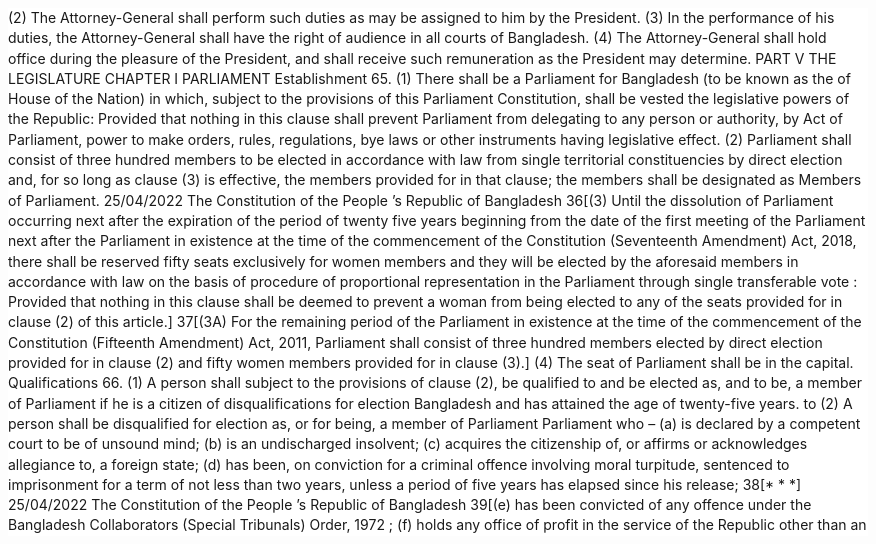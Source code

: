 (2) The Attorney-General shall perform such duties as may be
assigned to him by the President.
(3) In the performance of his duties, the Attorney-General shall have
the right of audience in all courts of Bangladesh.
(4) The Attorney-General shall hold office during the pleasure of the
President, and shall receive such remuneration as the President may
determine.
PART V
THE LEGISLATURE
CHAPTER I
PARLIAMENT
Establishment
65. (1) There shall be a Parliament for Bangladesh (to be known as the
of
House of the Nation) in which, subject to the provisions of this
Parliament
Constitution, shall be vested the legislative powers of the Republic:
Provided that nothing in this clause shall prevent Parliament from
delegating to any person or authority, by Act of Parliament, power to make
orders, rules, regulations, bye laws or other instruments having legislative
effect.
(2) Parliament shall consist of three hundred members to be elected in
accordance with law from single territorial constituencies by direct election
and, for so long as clause (3) is effective, the members provided for in that
clause; the members shall be designated as Members of Parliament.
25/04/2022 The Constitution of the People ’s Republic of Bangladesh
36[(3) Until the dissolution of Parliament occurring next after the expiration
of the period of twenty five years beginning from the date of the first
meeting of the Parliament next after the Parliament in existence at the time
of the commencement of the Constitution (Seventeenth Amendment) Act,
2018, there shall be reserved fifty seats exclusively for women members
and they will be elected by the aforesaid members in accordance with law
on the basis of procedure of proportional representation in the Parliament
through single transferable vote :
Provided that nothing in this clause shall be deemed to prevent a woman
from being elected to any of the seats provided for in clause (2) of this
article.]
37[(3A) For the remaining period of the Parliament in existence at the time
of the commencement of the Constitution (Fifteenth Amendment) Act,
2011, Parliament shall consist of three hundred members elected by direct
election provided for in clause (2) and fifty women members provided for in
clause (3).]
(4) The seat of Parliament shall be in the capital.
Qualifications
66. (1) A person shall subject to the provisions of clause (2), be qualified to
and
be elected as, and to be, a member of Parliament if he is a citizen of
disqualifications
for election Bangladesh and has attained the age of twenty-five years.
to
(2) A person shall be disqualified for election as, or for being, a member of
Parliament
Parliament who –
(a) is declared by a competent court to be of unsound mind;
(b) is an undischarged insolvent;
(c) acquires the citizenship of, or affirms or acknowledges allegiance to, a
foreign state;
(d) has been, on conviction for a criminal offence involving moral turpitude,
sentenced to imprisonment for a term of not less than two years, unless a
period of five years has elapsed since his release; 38[\* \* \*]
25/04/2022 The Constitution of the People ’s Republic of Bangladesh
39[(e) has been convicted of any offence under the Bangladesh
Collaborators (Special Tribunals) Order, 1972 ;
(f) holds any office of profit in the service of the Republic other than an